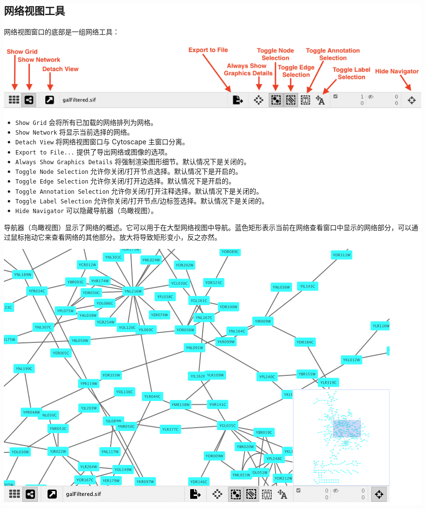 ## 网络视图工具

网络视图窗口的底部是一组网络工具：

![](images/quick-tour-of-cytoscape/network-tools.png)

- `Show Grid` 会将所有已加载的网络排列为网格。
- `Show Network` 将显示当前选择的网络。
- `Detach View` 将网络视图窗口与 Cytoscape 主窗口分离。
- `Export to File...` 提供了导出网络或图像的选项。
- `Always Show Graphics Details` 将强制渲染图形细节。默认情况下是关闭的。
- `Toggle Node Selection` 允许你关闭/打开节点选择。默认情况下是开启的。
- `Toggle Edge Selection` 允许你关闭/打开边选择。默认情况下是开启的。
- `Toggle Annotation Selection` 允许你关闭/打开注释选择。默认情况下是关闭的。
- `Toggle Label Selection` 允许你关闭/打开节点/边标签选择。默认情况下是关闭的。
- `Hide Navigator` 可以隐藏导航器（鸟瞰视图）。

导航器（鸟瞰视图）显示了网络的概述。它可以用于在大型网络视图中导航。蓝色矩形表示当前在网络查看窗口中显示的网络部分，可以通过鼠标拖动它来查看网络的其他部分。放大将导致矩形变小，反之亦然。

![](images/quick-tour-of-cytoscape/network-overview.png)
